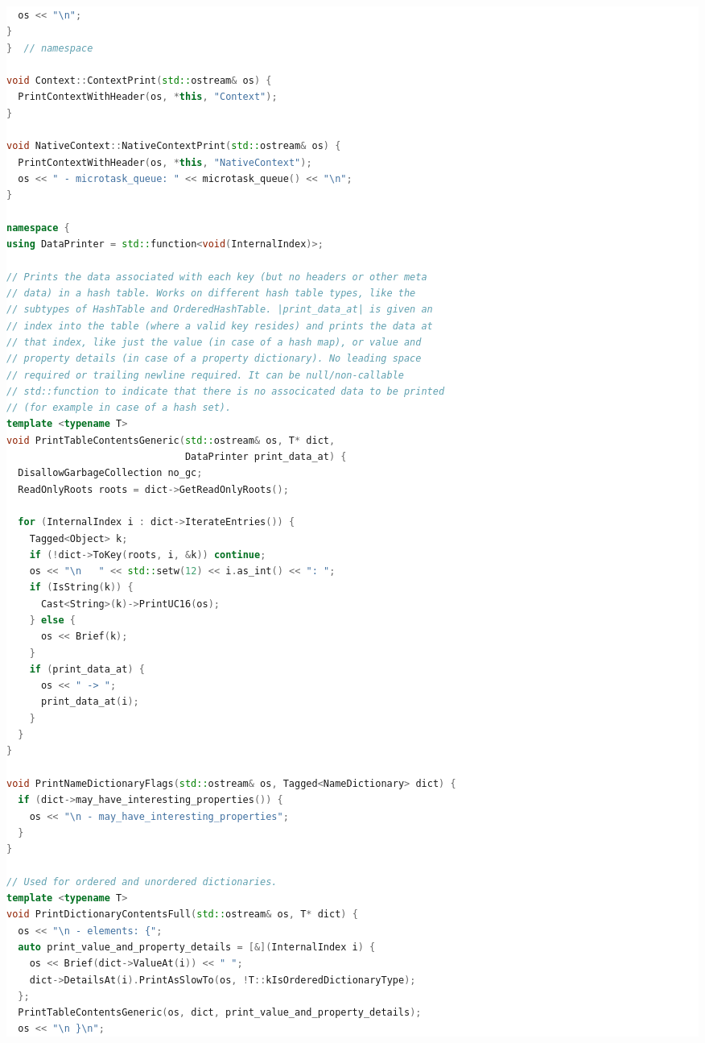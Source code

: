```cpp
  os << "\n";
}
}  // namespace

void Context::ContextPrint(std::ostream& os) {
  PrintContextWithHeader(os, *this, "Context");
}

void NativeContext::NativeContextPrint(std::ostream& os) {
  PrintContextWithHeader(os, *this, "NativeContext");
  os << " - microtask_queue: " << microtask_queue() << "\n";
}

namespace {
using DataPrinter = std::function<void(InternalIndex)>;

// Prints the data associated with each key (but no headers or other meta
// data) in a hash table. Works on different hash table types, like the
// subtypes of HashTable and OrderedHashTable. |print_data_at| is given an
// index into the table (where a valid key resides) and prints the data at
// that index, like just the value (in case of a hash map), or value and
// property details (in case of a property dictionary). No leading space
// required or trailing newline required. It can be null/non-callable
// std::function to indicate that there is no associcated data to be printed
// (for example in case of a hash set).
template <typename T>
void PrintTableContentsGeneric(std::ostream& os, T* dict,
                               DataPrinter print_data_at) {
  DisallowGarbageCollection no_gc;
  ReadOnlyRoots roots = dict->GetReadOnlyRoots();

  for (InternalIndex i : dict->IterateEntries()) {
    Tagged<Object> k;
    if (!dict->ToKey(roots, i, &k)) continue;
    os << "\n   " << std::setw(12) << i.as_int() << ": ";
    if (IsString(k)) {
      Cast<String>(k)->PrintUC16(os);
    } else {
      os << Brief(k);
    }
    if (print_data_at) {
      os << " -> ";
      print_data_at(i);
    }
  }
}

void PrintNameDictionaryFlags(std::ostream& os, Tagged<NameDictionary> dict) {
  if (dict->may_have_interesting_properties()) {
    os << "\n - may_have_interesting_properties";
  }
}

// Used for ordered and unordered dictionaries.
template <typename T>
void PrintDictionaryContentsFull(std::ostream& os, T* dict) {
  os << "\n - elements: {";
  auto print_value_and_property_details = [&](InternalIndex i) {
    os << Brief(dict->ValueAt(i)) << " ";
    dict->DetailsAt(i).PrintAsSlowTo(os, !T::kIsOrderedDictionaryType);
  };
  PrintTableContentsGeneric(os, dict, print_value_and_property_details);
  os << "\n }\n";
```
